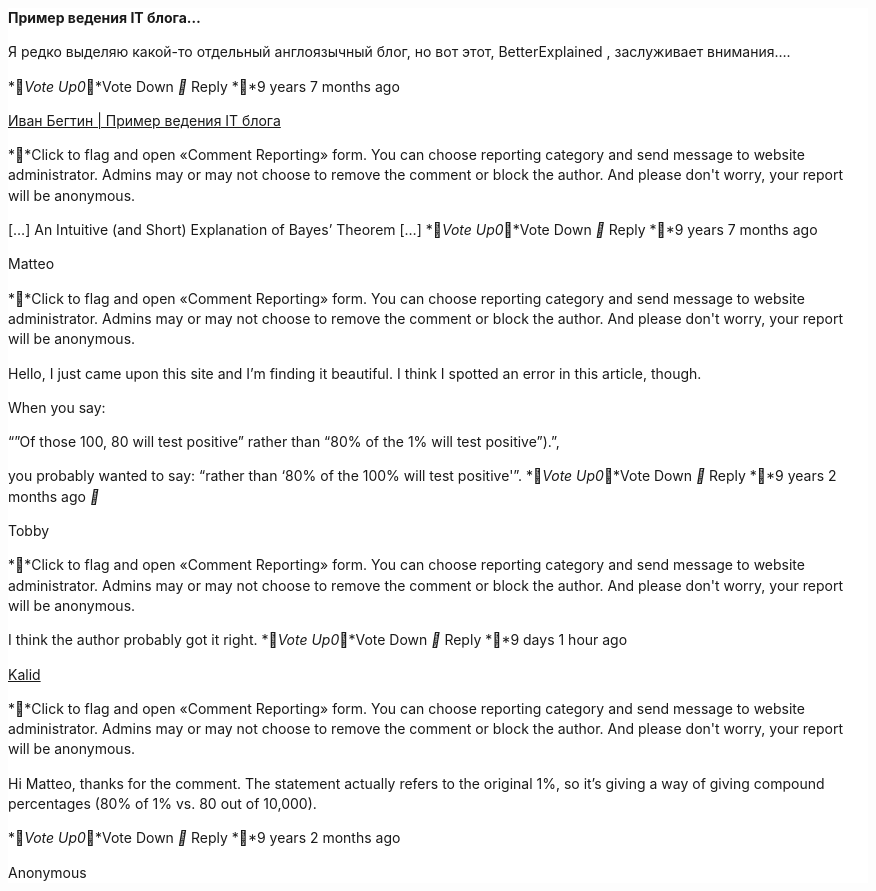 **Пример ведения IT блога…**

Я редко выделяю какой-то отдельный англоязычный блог, но вот этот, BetterExplained , заслуживает внимания….

**Vote Up0**Vote Down ** Reply
**9 years 7 months ago

[Иван Бегтин | Пример ведения IT блога](http://ivan.begtin.name/2007/11/28/primer-vedeniya-it-bloga/)

**Click to flag and open «Comment Reporting» form. You can choose reporting category and send message to website administrator. Admins may or may not choose to remove the comment or block the author. And please don't worry, your report will be anonymous.

[…] An Intuitive (and Short) Explanation of Bayes’ Theorem […]
**Vote Up0**Vote Down ** Reply
**9 years 7 months ago

Matteo

**Click to flag and open «Comment Reporting» form. You can choose reporting category and send message to website administrator. Admins may or may not choose to remove the comment or block the author. And please don't worry, your report will be anonymous.

Hello, I just came upon this site and I’m finding it beautiful. I think I spotted an error in this article, though.

When you say:

“”Of those 100, 80 will test positive” rather than “80% of the 1% will test positive”).”,

you probably wanted to say: “rather than ‘80% of the 100% will test positive'”.
**Vote Up0**Vote Down ** Reply
**9 years 2 months ago
**

Tobby

**Click to flag and open «Comment Reporting» form. You can choose reporting category and send message to website administrator. Admins may or may not choose to remove the comment or block the author. And please don't worry, your report will be anonymous.

I think the author probably got it right.
**Vote Up0**Vote Down ** Reply
**9 days 1 hour ago

[Kalid](http://instacalc.com/)

**Click to flag and open «Comment Reporting» form. You can choose reporting category and send message to website administrator. Admins may or may not choose to remove the comment or block the author. And please don't worry, your report will be anonymous.

Hi Matteo, thanks for the comment. The statement actually refers to the original 1%, so it’s giving a way of giving compound percentages (80% of 1% vs. 80 out of 10,000).

**Vote Up0**Vote Down ** Reply
**9 years 2 months ago

Anonymous
